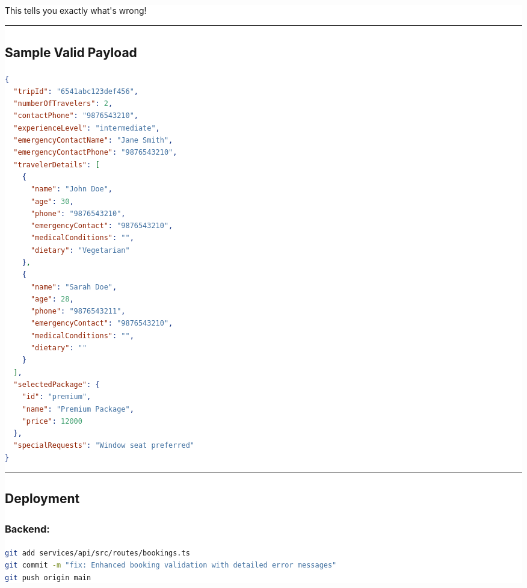 This tells you exactly what's wrong!

---

## Sample Valid Payload

```json
{
  "tripId": "6541abc123def456",
  "numberOfTravelers": 2,
  "contactPhone": "9876543210",
  "experienceLevel": "intermediate",
  "emergencyContactName": "Jane Smith",
  "emergencyContactPhone": "9876543210",
  "travelerDetails": [
    {
      "name": "John Doe",
      "age": 30,
      "phone": "9876543210",
      "emergencyContact": "9876543210",
      "medicalConditions": "",
      "dietary": "Vegetarian"
    },
    {
      "name": "Sarah Doe",
      "age": 28,
      "phone": "9876543211",
      "emergencyContact": "9876543210",
      "medicalConditions": "",
      "dietary": ""
    }
  ],
  "selectedPackage": {
    "id": "premium",
    "name": "Premium Package",
    "price": 12000
  },
  "specialRequests": "Window seat preferred"
}
```

---

## Deployment

### Backend:
```bash
git add services/api/src/routes/bookings.ts
git commit -m "fix: Enhanced booking validation with detailed error messages"
git push origin main
```
